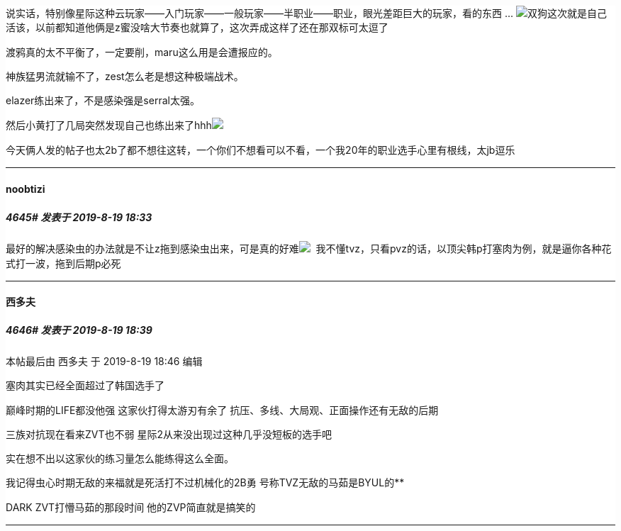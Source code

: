 说实话，特别像星际这种云玩家——入门玩家——一般玩家——半职业——职业，眼光差距巨大的玩家，看的东西 ...</blockquote>
<img src="https://static.saraba1st.com/image/smiley/face2017/067.png" referrerpolicy="no-referrer">双狗这次就是自己活该，以前都知道他俩是z蜜没啥大节奏也就算了，这次弄成这样了还在那双标可太逗了

渡鸦真的太不平衡了，一定要削，maru这么用是会遭报应的。

神族猛男流就输不了，zest怎么老是想这种极端战术。

elazer练出来了，不是感染强是serral太强。


然后小黄打了几局突然发现自己也练出来了hhh<img src="https://static.saraba1st.com/image/smiley/face2017/065.png" referrerpolicy="no-referrer">


今天俩人发的帖子也太2b了都不想往这转，一个你们不想看可以不看，一个我20年的职业选手心里有根线，太jb逗乐







-----

####  noobtizi  
##### 4645#       发表于 2019-8-19 18:33




最好的解决感染虫的办法就是不让z拖到感染虫出来，可是真的好难<img src="https://static.saraba1st.com/image/smiley/face2017/001.png" referrerpolicy="no-referrer">  我不懂tvz，只看pvz的话，以顶尖韩p打塞肉为例，就是逼你各种花式打一波，拖到后期p必死







-----

####  西多夫  
##### 4646#       发表于 2019-8-19 18:39



 本帖最后由 西多夫 于 2019-8-19 18:46 编辑 

塞肉其实已经全面超过了韩国选手了

巅峰时期的LIFE都没他强 这家伙打得太游刃有余了 抗压、多线、大局观、正面操作还有无敌的后期

三族对抗现在看来ZVT也不弱 星际2从来没出现过这种几乎没短板的选手吧

实在想不出以这家伙的练习量怎么能练得这么全面。

我记得虫心时期无敌的来福就是死活打不过机械化的2B勇 号称TVZ无敌的马茹是BYUL的**

DARK ZVT打懵马茹的那段时间 他的ZVP简直就是搞笑的









-----
